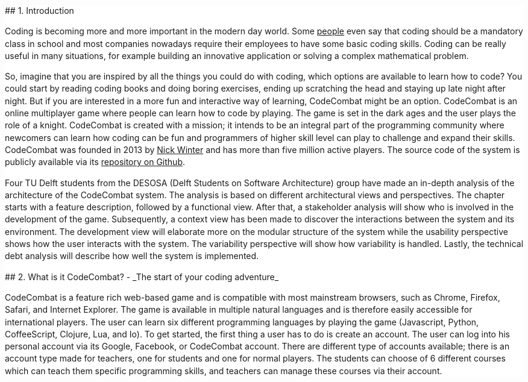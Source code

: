 
<div id='1. Introduction'/>
## 1. Introduction

Coding is becoming more and more important in the modern day world.
Some [people](http://time.com/2881453/programming-in-schools/) even say that coding should be a mandatory class in school and most companies nowadays require their employees to have some basic coding skills.
Coding can be really useful in many situations, for example building an innovative application or solving a complex mathematical problem.

So, imagine that you are inspired by all the things you could do with coding, which options are available to learn how to code?
You could start by reading coding books and doing boring exercises, ending up scratching the head and staying up late night after night.
But if you are interested in a more fun and interactive way of learning, CodeCombat might be an option. 
CodeCombat is an online multiplayer game where people can learn how to code by playing. 
The game is set in the dark ages and the user plays the role of a knight. 
CodeCombat is created with a mission; it intends to be an integral part of the programming community where newcomers can learn how coding can be fun and programmers of higher skill level can play to challenge and expand their skills. 
CodeCombat was founded in 2013 by [Nick Winter](https://github.com/nwinter) and has more than five million active players. 
The source code of the system is publicly available via its [repository on Github](https://github.com/codecombat/codecombat).  

Four TU Delft students from the DESOSA (Delft Students on Software Architecture) group have made an in-depth analysis of the architecture of the CodeCombat system. 
The analysis is based on different architectural views and perspectives. 
The chapter starts with a feature description, followed by a functional view. 
After that, a stakeholder analysis will show who is involved in the development of the game. 
Subsequently, a context view has been made to discover the interactions between the system and its environment. 
The development view will elaborate more on the modular structure of the system while the usability perspective shows how the user interacts with the system. 
The variability perspective will show how variability is handled. 
Lastly, the technical debt analysis will describe how well the system is implemented.

<div id='2.'/>
## 2. What is it CodeCombat? - _The start of your coding adventure_

CodeCombat is a feature rich web-based game and is compatible with most mainstream browsers, such as Chrome, Firefox, Safari, and Internet Explorer. 
The game is available in multiple natural languages and is therefore easily accessible for international players. 
The user can learn six different programming languages by playing the game (Javascript, Python, CoffeeScript, Clojure, Lua, and Io).
To get started, the first thing a user has to do is create an account. 
The user can log into his personal account via its Google, Facebook, or CodeCombat account. There are different type of accounts available; there is an account type made for teachers, one for students and one for normal players. 
The students can choose of 6 different courses which can teach them specific programming skills, and teachers can manage these courses via their account. 
